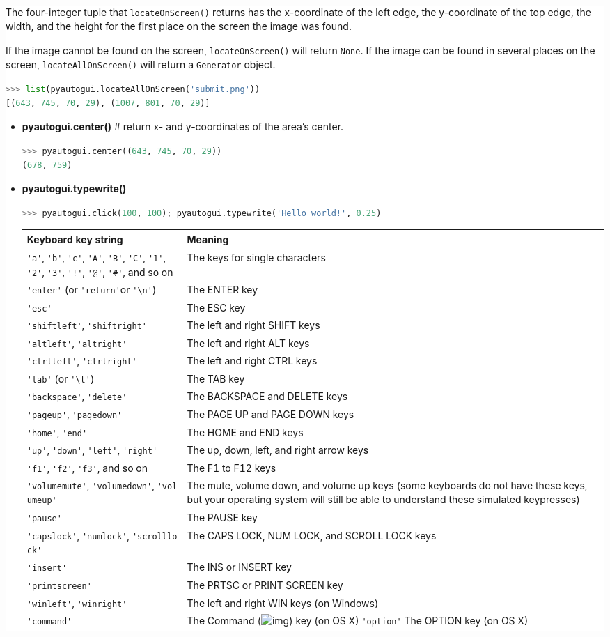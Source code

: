   The four-integer tuple that `locateOnScreen()` returns has the x-coordinate of the left edge, the y-coordinate of the top edge, the width, and the height for the first place on the screen the image was found. 

  If the image cannot be found on the screen, `locateOnScreen()` will return `None`. If the image can be found in several places on the screen, `locateAllOnScreen()` will return a `Generator` object.

  ```python
  >>> list(pyautogui.locateAllOnScreen('submit.png'))
  [(643, 745, 70, 29), (1007, 801, 70, 29)]
  ```

* **pyautogui.center()** #  return x- and y-coordinates of the area’s center. 

  ```python
  >>> pyautogui.center((643, 745, 70, 29))
  (678, 759)
  ```

* **pyautogui.typewrite()**

  ```python
  >>> pyautogui.click(100, 100); pyautogui.typewrite('Hello world!', 0.25)
  ```

  | Keyboard key string                                          | Meaning                                                      |
  | ------------------------------------------------------------ | ------------------------------------------------------------ |
  | `'a'`, `'b'`, `'c'`, `'A'`, `'B'`, `'C'`, `'1'`, `'2'`, `'3'`, `'!'`, `'@'`, `'#'`, and so on | The keys for single characters                               |
  | `'enter'` (or `'return'`or `'\n'`)                           | The ENTER key                                                |
  | `'esc'`                                                      | The ESC key                                                  |
  | `'shiftleft'`, `'shiftright'`                                | The left and right SHIFT keys                                |
  | `'altleft'`, `'altright'`                                    | The left and right ALT keys                                  |
  | `'ctrlleft'`, `'ctrlright'`                                  | The left and right CTRL keys                                 |
  | `'tab'` (or `'\t'`)                                          | The TAB key                                                  |
  | `'backspace'`, `'delete'`                                    | The BACKSPACE and DELETE keys                                |
  | `'pageup'`, `'pagedown'`                                     | The PAGE UP and PAGE DOWN keys                               |
  | `'home'`, `'end'`                                            | The HOME and END keys                                        |
  | `'up'`, `'down'`, `'left'`, `'right'`                        | The up, down, left, and right arrow keys                     |
  | `'f1'`, `'f2'`, `'f3'`, and so on                            | The F1 to F12 keys                                           |
  | `'volumemute'`, `'volumedown'`, `'volumeup'`                 | The mute, volume down, and volume up keys (some keyboards do not have these keys, but your operating system will still be able to understand these simulated keypresses) |
  | `'pause'`                                                    | The PAUSE key                                                |
  | `'capslock'`, `'numlock'`, `'scrolllock'`                    | The CAPS LOCK, NUM LOCK, and SCROLL LOCK keys                |
  | `'insert'`                                                   | The INS or INSERT key                                        |
  | `'printscreen'`                                              | The PRTSC or PRINT SCREEN key                                |
  | `'winleft'`, `'winright'`                                    | The left and right WIN keys (on Windows)                     |
  | `'command'`                                                  | The Command (![img](https://automatetheboringstuff.com/images/000085.jpg)) key (on OS X) `'option'` The OPTION key (on OS X) |
